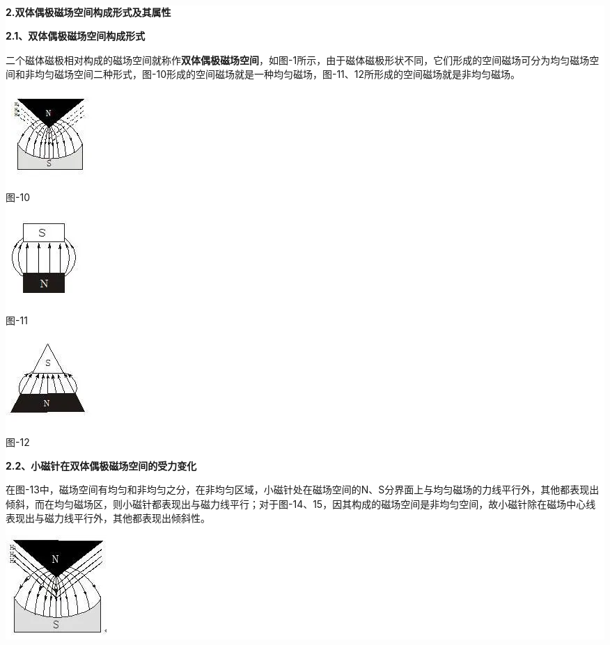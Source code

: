 **2.双体偶极磁场空间构成形式及其属性**

**2.1、双体偶极磁场空间构成形式**

二个磁体磁极相对构成的磁场空间就称作**双体偶极磁场空间**，如图-1所示，由于磁体磁极形状不同，它们形成的空间磁场可分为均匀磁场空间和非均匀磁场空间二种形式，图-10形成的空间磁场就是一种均匀磁场，图-11、12所形成的空间磁场就是非均匀磁场。

  

![](assets/1715522083-d62feb31b6817e521bb3b3989c3550c5.webp)

图-10

  

![](assets/1715522083-9153ac25fb63770d19ae55b2a05bef53.webp)

图-11

  

![](assets/1715522083-1255301f07a76f7def98acdbf18a4817.webp)

图-12

**2.2、小磁针在双体偶极磁场空间的受力变化**

在图-13中，磁场空间有均匀和非均匀之分，在非均匀区域，小磁针处在磁场空间的N、S分界面上与均匀磁场的力线平行外，其他都表现出倾斜，而在均匀磁场区，则小磁针都表现出与磁力线平行；对于图-14、15，因其构成的磁场空间是非均匀空间，故小磁针除在磁场中心线表现出与磁力线平行外，其他都表现出倾斜性。

  

![](assets/1715522083-ac8c05243acfc7792faba6481186773a.webp)

